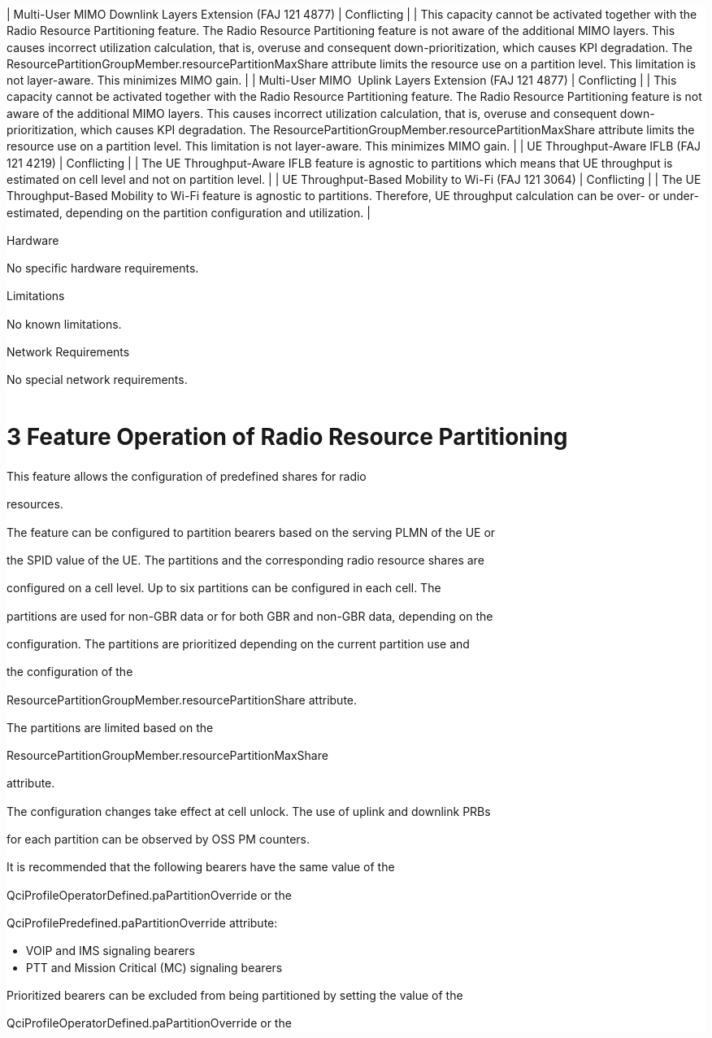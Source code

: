 | Multi-User MIMO ​Downlink Layers                                     Extension (FAJ 121 4877)            | Conflicting    |                      | This capacity cannot be activated together with the Radio             Resource Partitioning feature. The Radio Resource Partitioning feature is not aware of             the additional MIMO layers. This causes incorrect utilization calculation, that is,             overuse and consequent down-prioritization, which causes KPI degradation.  The                 ResourcePartitionGroupMember.resourcePartitionMaxShare attribute             limits the resource use on a partition level. This limitation is not layer-aware. This             minimizes MIMO gain.                                                                                                                                                                                                                                                                                                                                                                                            |
| Multi-User MIMO ​ Uplink Layers                                     Extension (FAJ 121 4877)             | Conflicting    |                      | This capacity cannot be activated together with the Radio             Resource Partitioning feature. The Radio Resource Partitioning feature is not aware of             the additional MIMO layers. This causes incorrect utilization calculation, that is,             overuse and consequent down-prioritization, which causes KPI degradation.  The                 ResourcePartitionGroupMember.resourcePartitionMaxShare attribute             limits the resource use on a partition level. This limitation is not layer-aware. This             minimizes MIMO gain.                                                                                                                                                                                                                                                                                                                                                                                            |
| UE Throughput-Aware IFLB (FAJ 121                                 4219)                                  | Conflicting    |                      | The UE Throughput-Aware IFLB feature is agnostic to partitions which means that UE             throughput is estimated on cell level and not on partition level.                                                                                                                                                                                                                                                                                                                                                                                                                                                                                                                                                                                                                                                                                                                                                                                                        |
| UE Throughput-Based Mobility to Wi-Fi                                 (FAJ 121 3064)                     | Conflicting    |                      | The UE Throughput-Based Mobility to Wi-Fi feature is                         agnostic to partitions. Therefore, UE throughput calculation can be over- or                         under-estimated, depending on the partition configuration and                         utilization.                                                                                                                                                                                                                                                                                                                                                                                                                                                                                                                                                                                                                                                                                    |

Hardware

No specific hardware requirements.

Limitations

No known limitations.

Network Requirements

No special network requirements.

# 3 Feature Operation of Radio Resource Partitioning

This feature allows the configuration of predefined shares for radio

resources.

The feature can be configured to partition bearers based on the serving PLMN of the UE or

the SPID value of the UE. The partitions and the corresponding radio resource shares are

configured on a cell level. Up to six partitions can be configured in each cell. The

partitions are used for non-GBR data or for both GBR and non-GBR data, depending on the

configuration. The partitions are prioritized depending on the current partition use and

the configuration of the

ResourcePartitionGroupMember.resourcePartitionShare attribute.

The partitions are limited based on the

ResourcePartitionGroupMember.resourcePartitionMaxShare

attribute.

The configuration changes take effect at cell unlock. The use of uplink and downlink PRBs

for each partition can be observed by OSS PM counters.

It is recommended that the following bearers have the same value of the

QciProfileOperatorDefined.paPartitionOverride or the

QciProfilePredefined.paPartitionOverride attribute:

- VOIP and IMS signaling bearers
- PTT and Mission Critical (MC) signaling bearers

Prioritized bearers can be excluded from being partitioned by setting the value of the

QciProfileOperatorDefined.paPartitionOverride or the
